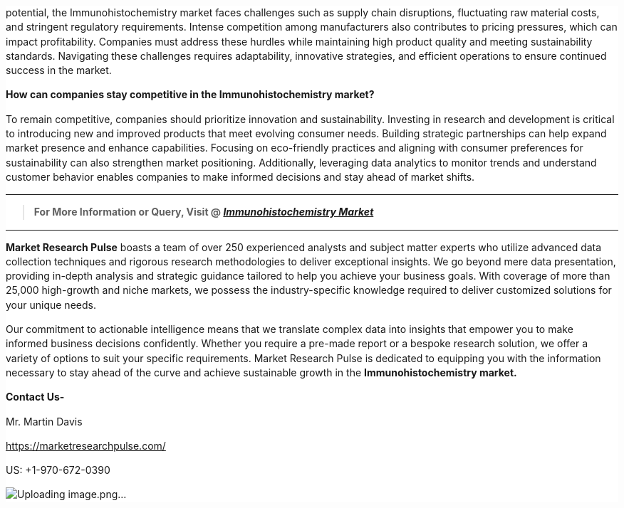 potential, the Immunohistochemistry market faces challenges such as supply chain disruptions, fluctuating raw material costs, and stringent regulatory requirements. Intense competition among manufacturers also contributes to pricing pressures, which can impact profitability. Companies must address these hurdles while maintaining high product quality and meeting sustainability standards. Navigating these challenges requires adaptability, innovative strategies, and efficient operations to ensure continued success in the market.</p><p><strong>How can companies stay competitive in the Immunohistochemistry market?</strong></p><p>To remain competitive, companies should prioritize innovation and sustainability. Investing in research and development is critical to introducing new and improved products that meet evolving consumer needs. Building strategic partnerships can help expand market presence and enhance capabilities. Focusing on eco-friendly practices and aligning with consumer preferences for sustainability can also strengthen market positioning. Additionally, leveraging data analytics to monitor trends and understand customer behavior enables companies to make informed decisions and stay ahead of market shifts.</p><hr /><blockquote><p><strong>For More Information or Query, Visit @&nbsp;<em><a href="https://marketresearchpulse.com/report/143155/immunohistochemistry-market?utm_source=Linkedin&utm_medium=091">Immunohistochemistry Market</a></em></strong></p></blockquote><hr /><p><strong>Market Research Pulse</strong> boasts a team of over 250 experienced analysts and subject matter experts who utilize advanced data collection techniques and rigorous research methodologies to deliver exceptional insights. We go beyond mere data presentation, providing in-depth analysis and strategic guidance tailored to help you achieve your business goals. With coverage of more than 25,000 high-growth and niche markets, we possess the industry-specific knowledge required to deliver customized solutions for your unique needs.</p><p>Our commitment to actionable intelligence means that we translate complex data into insights that empower you to make informed business decisions confidently. Whether you require a pre-made report or a bespoke research solution, we offer a variety of options to suit your specific requirements. Market Research Pulse is dedicated to equipping you with the information necessary to stay ahead of the curve and achieve sustainable growth in the <strong>Immunohistochemistry market.</strong></p><p><strong>Contact Us-</strong></p><p>Mr. Martin Davis</p><p>https://marketresearchpulse.com/</p><p>US: +1-970-672-0390</p>
![Uploading image.png…]()
